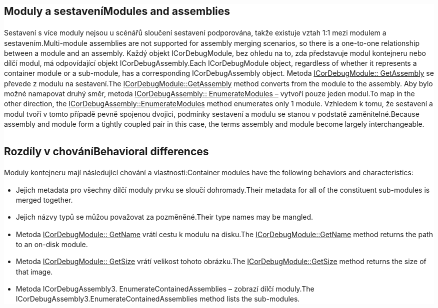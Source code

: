 ## <a name="modules-and-assemblies"></a><span data-ttu-id="72d1f-126">Moduly a sestavení</span><span class="sxs-lookup"><span data-stu-id="72d1f-126">Modules and assemblies</span></span>  
 <span data-ttu-id="72d1f-127">Sestavení s více moduly nejsou u scénářů sloučení sestavení podporována, takže existuje vztah 1:1 mezi modulem a sestavením.</span><span class="sxs-lookup"><span data-stu-id="72d1f-127">Multi-module assemblies are not supported for assembly merging scenarios, so there is a one-to-one relationship between a module and an assembly.</span></span> <span data-ttu-id="72d1f-128">Každý objekt ICorDebugModule, bez ohledu na to, zda představuje modul kontejneru nebo dílčí modul, má odpovídající objekt ICorDebugAssembly.</span><span class="sxs-lookup"><span data-stu-id="72d1f-128">Each ICorDebugModule object, regardless of whether it represents a container module or a sub-module, has a corresponding ICorDebugAssembly object.</span></span> <span data-ttu-id="72d1f-129">Metoda [ICorDebugModule:: GetAssembly](icordebugmodule-getassembly-method.md) se převede z modulu na sestavení.</span><span class="sxs-lookup"><span data-stu-id="72d1f-129">The [ICorDebugModule::GetAssembly](icordebugmodule-getassembly-method.md) method converts from the module to the assembly.</span></span> <span data-ttu-id="72d1f-130">Aby bylo možné namapovat druhý směr, metoda [ICorDebugAssembly:: EnumerateModules –](icordebugassembly-enumeratemodules-method.md) vytvoří pouze jeden modul.</span><span class="sxs-lookup"><span data-stu-id="72d1f-130">To map in the other direction, the [ICorDebugAssembly::EnumerateModules](icordebugassembly-enumeratemodules-method.md) method enumerates only 1 module.</span></span> <span data-ttu-id="72d1f-131">Vzhledem k tomu, že sestavení a modul tvoří v tomto případě pevně spojenou dvojici, podmínky sestavení a modulu se stanou v podstatě zaměnitelné.</span><span class="sxs-lookup"><span data-stu-id="72d1f-131">Because assembly and module form a tightly coupled pair in this case, the terms assembly and module become largely interchangeable.</span></span>  
  
## <a name="behavioral-differences"></a><span data-ttu-id="72d1f-132">Rozdíly v chování</span><span class="sxs-lookup"><span data-stu-id="72d1f-132">Behavioral differences</span></span>  
 <span data-ttu-id="72d1f-133">Moduly kontejneru mají následující chování a vlastnosti:</span><span class="sxs-lookup"><span data-stu-id="72d1f-133">Container modules have the following behaviors and characteristics:</span></span>  
  
- <span data-ttu-id="72d1f-134">Jejich metadata pro všechny dílčí moduly prvku se sloučí dohromady.</span><span class="sxs-lookup"><span data-stu-id="72d1f-134">Their metadata for all of the constituent sub-modules is merged together.</span></span>  
  
- <span data-ttu-id="72d1f-135">Jejich názvy typů se můžou považovat za pozměněné.</span><span class="sxs-lookup"><span data-stu-id="72d1f-135">Their type names may be mangled.</span></span>  
  
- <span data-ttu-id="72d1f-136">Metoda [ICorDebugModule:: GetName](icordebugmodule-getname-method.md) vrátí cestu k modulu na disku.</span><span class="sxs-lookup"><span data-stu-id="72d1f-136">The [ICorDebugModule::GetName](icordebugmodule-getname-method.md) method returns the path to an on-disk module.</span></span>  
  
- <span data-ttu-id="72d1f-137">Metoda [ICorDebugModule:: GetSize](icordebugmodule-getsize-method.md) vrátí velikost tohoto obrázku.</span><span class="sxs-lookup"><span data-stu-id="72d1f-137">The [ICorDebugModule::GetSize](icordebugmodule-getsize-method.md) method returns the size of that image.</span></span>  
  
- <span data-ttu-id="72d1f-138">Metoda ICorDebugAssembly3. EnumerateContainedAssemblies – zobrazí dílčí moduly.</span><span class="sxs-lookup"><span data-stu-id="72d1f-138">The ICorDebugAssembly3.EnumerateContainedAssemblies method lists the sub-modules.</span></span>  
  